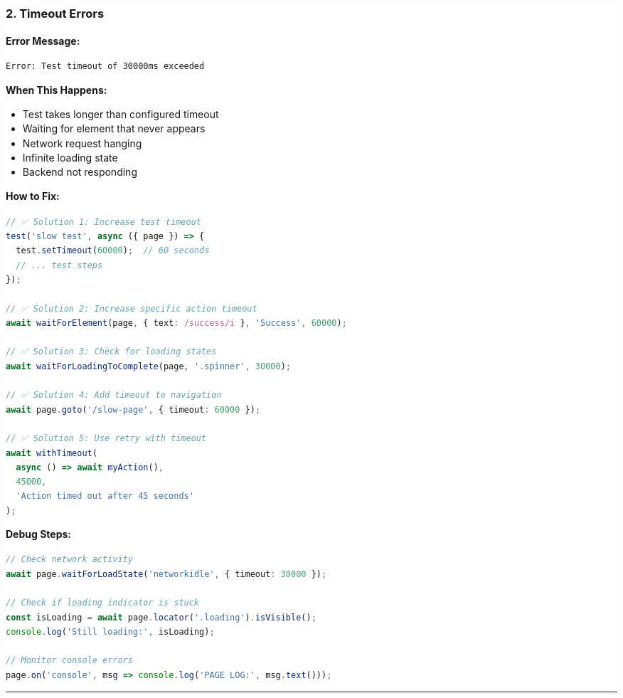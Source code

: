 
### 2. Timeout Errors

**Error Message:**
```
Error: Test timeout of 30000ms exceeded
```

**When This Happens:**
- Test takes longer than configured timeout
- Waiting for element that never appears
- Network request hanging
- Infinite loading state
- Backend not responding

**How to Fix:**

```typescript
// ✅ Solution 1: Increase test timeout
test('slow test', async ({ page }) => {
  test.setTimeout(60000);  // 60 seconds
  // ... test steps
});

// ✅ Solution 2: Increase specific action timeout
await waitForElement(page, { text: /success/i }, 'Success', 60000);

// ✅ Solution 3: Check for loading states
await waitForLoadingToComplete(page, '.spinner', 30000);

// ✅ Solution 4: Add timeout to navigation
await page.goto('/slow-page', { timeout: 60000 });

// ✅ Solution 5: Use retry with timeout
await withTimeout(
  async () => await myAction(),
  45000,
  'Action timed out after 45 seconds'
);
```

**Debug Steps:**
```typescript
// Check network activity
await page.waitForLoadState('networkidle', { timeout: 30000 });

// Check if loading indicator is stuck
const isLoading = await page.locator('.loading').isVisible();
console.log('Still loading:', isLoading);

// Monitor console errors
page.on('console', msg => console.log('PAGE LOG:', msg.text()));
```

---
